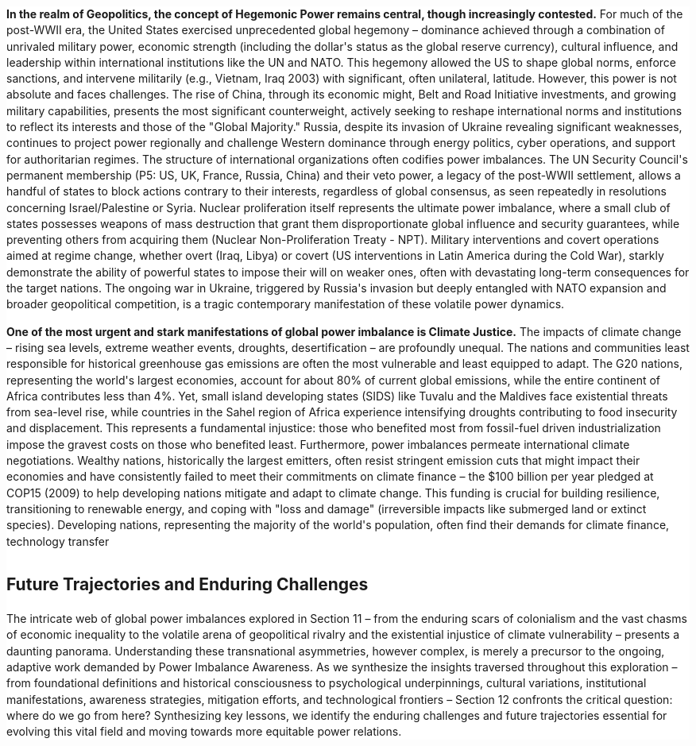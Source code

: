 **In the realm of Geopolitics, the concept of Hegemonic Power remains central, though increasingly contested.** For much of the post-WWII era, the United States exercised unprecedented global hegemony – dominance achieved through a combination of unrivaled military power, economic strength (including the dollar's status as the global reserve currency), cultural influence, and leadership within international institutions like the UN and NATO. This hegemony allowed the US to shape global norms, enforce sanctions, and intervene militarily (e.g., Vietnam, Iraq 2003) with significant, often unilateral, latitude. However, this power is not absolute and faces challenges. The rise of China, through its economic might, Belt and Road Initiative investments, and growing military capabilities, presents the most significant counterweight, actively seeking to reshape international norms and institutions to reflect its interests and those of the "Global Majority." Russia, despite its invasion of Ukraine revealing significant weaknesses, continues to project power regionally and challenge Western dominance through energy politics, cyber operations, and support for authoritarian regimes. The structure of international organizations often codifies power imbalances. The UN Security Council's permanent membership (P5: US, UK, France, Russia, China) and their veto power, a legacy of the post-WWII settlement, allows a handful of states to block actions contrary to their interests, regardless of global consensus, as seen repeatedly in resolutions concerning Israel/Palestine or Syria. Nuclear proliferation itself represents the ultimate power imbalance, where a small club of states possesses weapons of mass destruction that grant them disproportionate global influence and security guarantees, while preventing others from acquiring them (Nuclear Non-Proliferation Treaty - NPT). Military interventions and covert operations aimed at regime change, whether overt (Iraq, Libya) or covert (US interventions in Latin America during the Cold War), starkly demonstrate the ability of powerful states to impose their will on weaker ones, often with devastating long-term consequences for the target nations. The ongoing war in Ukraine, triggered by Russia's invasion but deeply entangled with NATO expansion and broader geopolitical competition, is a tragic contemporary manifestation of these volatile power dynamics.

**One of the most urgent and stark manifestations of global power imbalance is Climate Justice.** The impacts of climate change – rising sea levels, extreme weather events, droughts, desertification – are profoundly unequal. The nations and communities least responsible for historical greenhouse gas emissions are often the most vulnerable and least equipped to adapt. The G20 nations, representing the world's largest economies, account for about 80% of current global emissions, while the entire continent of Africa contributes less than 4%. Yet, small island developing states (SIDS) like Tuvalu and the Maldives face existential threats from sea-level rise, while countries in the Sahel region of Africa experience intensifying droughts contributing to food insecurity and displacement. This represents a fundamental injustice: those who benefited most from fossil-fuel driven industrialization impose the gravest costs on those who benefited least. Furthermore, power imbalances permeate international climate negotiations. Wealthy nations, historically the largest emitters, often resist stringent emission cuts that might impact their economies and have consistently failed to meet their commitments on climate finance – the $100 billion per year pledged at COP15 (2009) to help developing nations mitigate and adapt to climate change. This funding is crucial for building resilience, transitioning to renewable energy, and coping with "loss and damage" (irreversible impacts like submerged land or extinct species). Developing nations, representing the majority of the world's population, often find their demands for climate finance, technology transfer

## Future Trajectories and Enduring Challenges

The intricate web of global power imbalances explored in Section 11 – from the enduring scars of colonialism and the vast chasms of economic inequality to the volatile arena of geopolitical rivalry and the existential injustice of climate vulnerability – presents a daunting panorama. Understanding these transnational asymmetries, however complex, is merely a precursor to the ongoing, adaptive work demanded by Power Imbalance Awareness. As we synthesize the insights traversed throughout this exploration – from foundational definitions and historical consciousness to psychological underpinnings, cultural variations, institutional manifestations, awareness strategies, mitigation efforts, and technological frontiers – Section 12 confronts the critical question: where do we go from here? Synthesizing key lessons, we identify the enduring challenges and future trajectories essential for evolving this vital field and moving towards more equitable power relations.
